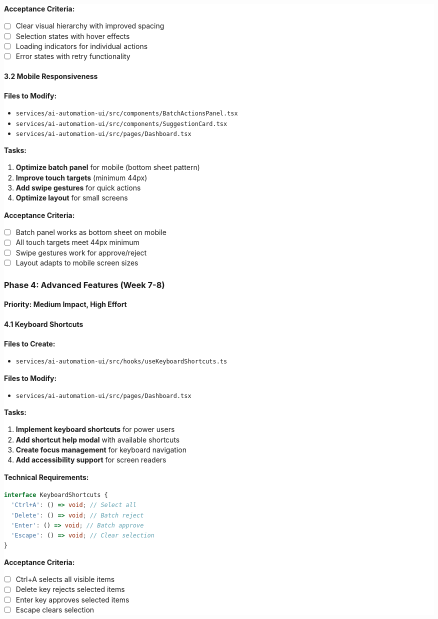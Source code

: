 **Acceptance Criteria:**
- [ ] Clear visual hierarchy with improved spacing
- [ ] Selection states with hover effects
- [ ] Loading indicators for individual actions
- [ ] Error states with retry functionality

#### 3.2 Mobile Responsiveness
**Files to Modify:**
- `services/ai-automation-ui/src/components/BatchActionsPanel.tsx`
- `services/ai-automation-ui/src/components/SuggestionCard.tsx`
- `services/ai-automation-ui/src/pages/Dashboard.tsx`

**Tasks:**
1. **Optimize batch panel** for mobile (bottom sheet pattern)
2. **Improve touch targets** (minimum 44px)
3. **Add swipe gestures** for quick actions
4. **Optimize layout** for small screens

**Acceptance Criteria:**
- [ ] Batch panel works as bottom sheet on mobile
- [ ] All touch targets meet 44px minimum
- [ ] Swipe gestures work for approve/reject
- [ ] Layout adapts to mobile screen sizes

### Phase 4: Advanced Features (Week 7-8)
**Priority: Medium Impact, High Effort**

#### 4.1 Keyboard Shortcuts
**Files to Create:**
- `services/ai-automation-ui/src/hooks/useKeyboardShortcuts.ts`

**Files to Modify:**
- `services/ai-automation-ui/src/pages/Dashboard.tsx`

**Tasks:**
1. **Implement keyboard shortcuts** for power users
2. **Add shortcut help modal** with available shortcuts
3. **Create focus management** for keyboard navigation
4. **Add accessibility support** for screen readers

**Technical Requirements:**
```typescript
interface KeyboardShortcuts {
  'Ctrl+A': () => void; // Select all
  'Delete': () => void; // Batch reject
  'Enter': () => void; // Batch approve
  'Escape': () => void; // Clear selection
}
```

**Acceptance Criteria:**
- [ ] Ctrl+A selects all visible items
- [ ] Delete key rejects selected items
- [ ] Enter key approves selected items
- [ ] Escape clears selection
